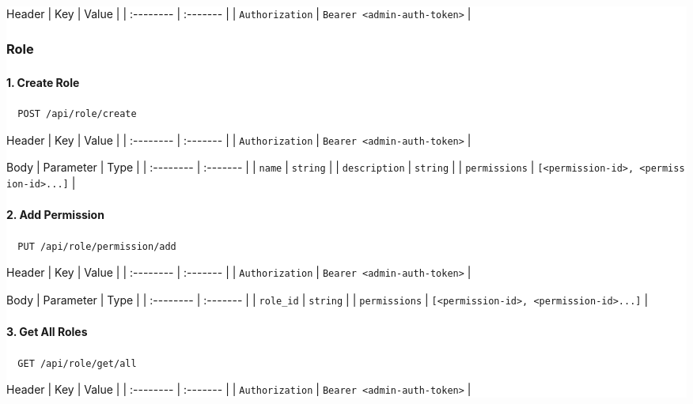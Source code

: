 Header
| Key | Value     |
| :-------- | :------- |
| `Authorization` | `Bearer <admin-auth-token>` |

### Role

#### 1. Create Role

```http
  POST /api/role/create
```

Header
| Key | Value     |
| :-------- | :------- |
| `Authorization` | `Bearer <admin-auth-token>` |

Body
| Parameter | Type     |
| :-------- | :------- |
| `name` | `string` |
| `description` | `string` |
| `permissions` | `[<permission-id>, <permission-id>...]` |

#### 2. Add Permission

```http
  PUT /api/role/permission/add
```

Header
| Key | Value     |
| :-------- | :------- |
| `Authorization` | `Bearer <admin-auth-token>` |

Body
| Parameter | Type     |
| :-------- | :------- |
| `role_id` | `string` |
| `permissions` | `[<permission-id>, <permission-id>...]` |

#### 3. Get All Roles

```http
  GET /api/role/get/all
```

Header
| Key | Value     |
| :-------- | :------- |
| `Authorization` | `Bearer <admin-auth-token>` |

